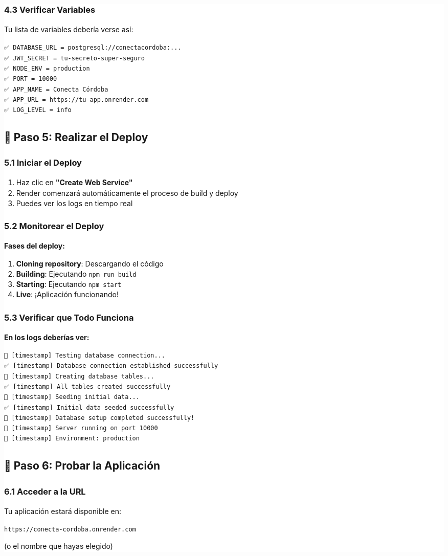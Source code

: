 ### 4.3 Verificar Variables

Tu lista de variables debería verse así:
```
✅ DATABASE_URL = postgresql://conectacordoba:...
✅ JWT_SECRET = tu-secreto-super-seguro
✅ NODE_ENV = production
✅ PORT = 10000
✅ APP_NAME = Conecta Córdoba
✅ APP_URL = https://tu-app.onrender.com
✅ LOG_LEVEL = info
```

## 🚀 Paso 5: Realizar el Deploy

### 5.1 Iniciar el Deploy

1. Haz clic en **"Create Web Service"**
2. Render comenzará automáticamente el proceso de build y deploy
3. Puedes ver los logs en tiempo real

### 5.2 Monitorear el Deploy

**Fases del deploy:**
1. **Cloning repository**: Descargando el código
2. **Building**: Ejecutando `npm run build`
3. **Starting**: Ejecutando `npm start`
4. **Live**: ¡Aplicación funcionando!

### 5.3 Verificar que Todo Funciona

**En los logs deberías ver:**
```
📘 [timestamp] Testing database connection...
✅ [timestamp] Database connection established successfully
📘 [timestamp] Creating database tables...
✅ [timestamp] All tables created successfully
📘 [timestamp] Seeding initial data...
✅ [timestamp] Initial data seeded successfully
🎉 [timestamp] Database setup completed successfully!
📘 [timestamp] Server running on port 10000
📘 [timestamp] Environment: production
```

## 🎯 Paso 6: Probar la Aplicación

### 6.1 Acceder a la URL

Tu aplicación estará disponible en:
```
https://conecta-cordoba.onrender.com
```
(o el nombre que hayas elegido)
